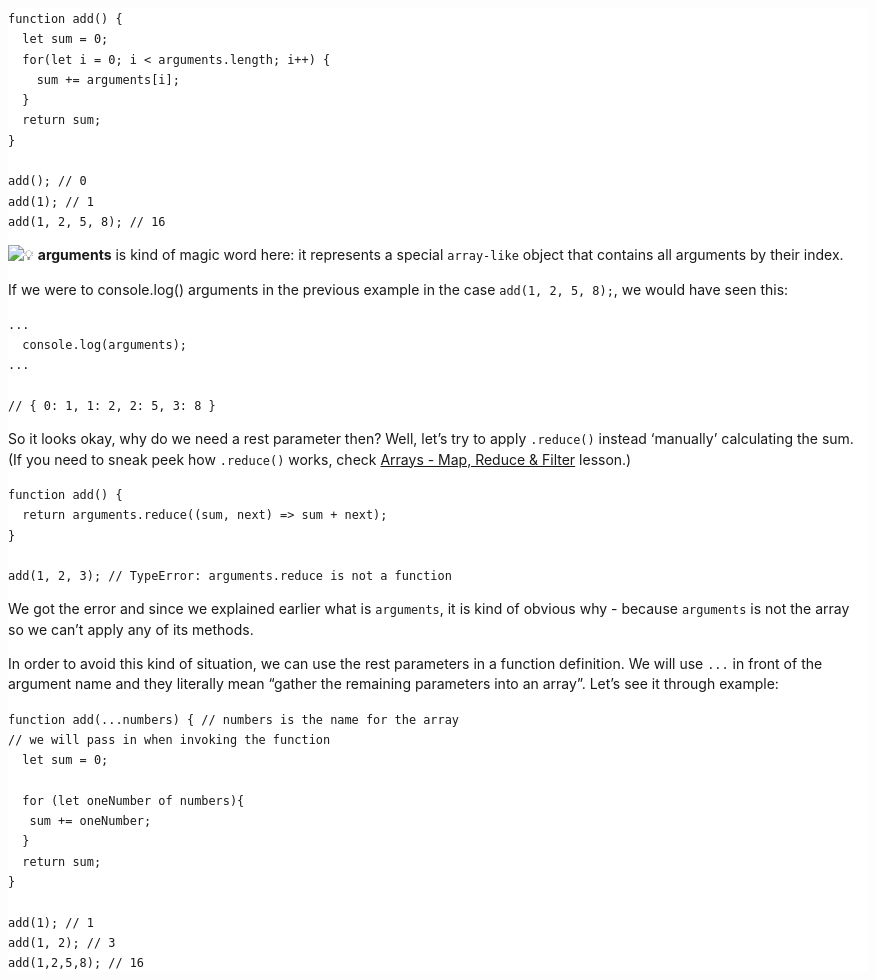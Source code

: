 ```
function add() {
  let sum = 0;
  for(let i = 0; i < arguments.length; i++) {
    sum += arguments[i];
  }
  return sum;
}
 
add(); // 0
add(1); // 1
add(1, 2, 5, 8); // 16

```

![:bulb:](http://materials.ironhack.com/build/emojify.js/dist/images/basic/bulb.png) **arguments** is kind of magic word here: it represents a special `array-like` object that contains all arguments by their index.

If we were to console.log() arguments in the previous example in the case `add(1, 2, 5, 8);`, we would have seen this:

```
...
  console.log(arguments);
...

// { 0: 1, 1: 2, 2: 5, 3: 8 }

```

So it looks okay, why do we need a rest parameter then?
Well, let’s try to apply `.reduce()` instead ‘manually’ calculating the sum. (If you need to sneak peek how `.reduce()` works, check [Arrays - Map, Reduce & Filter](http://learn.ironhack.com/#/learning_unit/6393) lesson.)

```
function add() {
  return arguments.reduce((sum, next) => sum + next);
}
 
add(1, 2, 3); // TypeError: arguments.reduce is not a function

```

We got the error and since we explained earlier what is `arguments`, it is kind of obvious why - because `arguments` is not the array so we can’t apply any of its methods.

In order to avoid this kind of situation, we can use the rest parameters in a function definition.
We will use `...` in front of the argument name and they literally mean “gather the remaining parameters into an array”.
Let’s see it through example:

```
function add(...numbers) { // numbers is the name for the array 
// we will pass in when invoking the function
  let sum = 0;

  for (let oneNumber of numbers){
   sum += oneNumber;
  } 
  return sum;
}

add(1); // 1
add(1, 2); // 3
add(1,2,5,8); // 16

```

